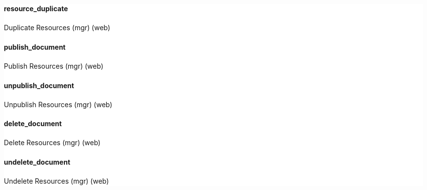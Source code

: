 #### resource_duplicate
Duplicate Resources (mgr) (web)

#### publish_document
Publish Resources (mgr) (web)

#### unpublish_document
Unpublish Resources (mgr) (web)

#### delete_document
Delete Resources (mgr) (web)

#### undelete_document
Undelete Resources (mgr) (web)

